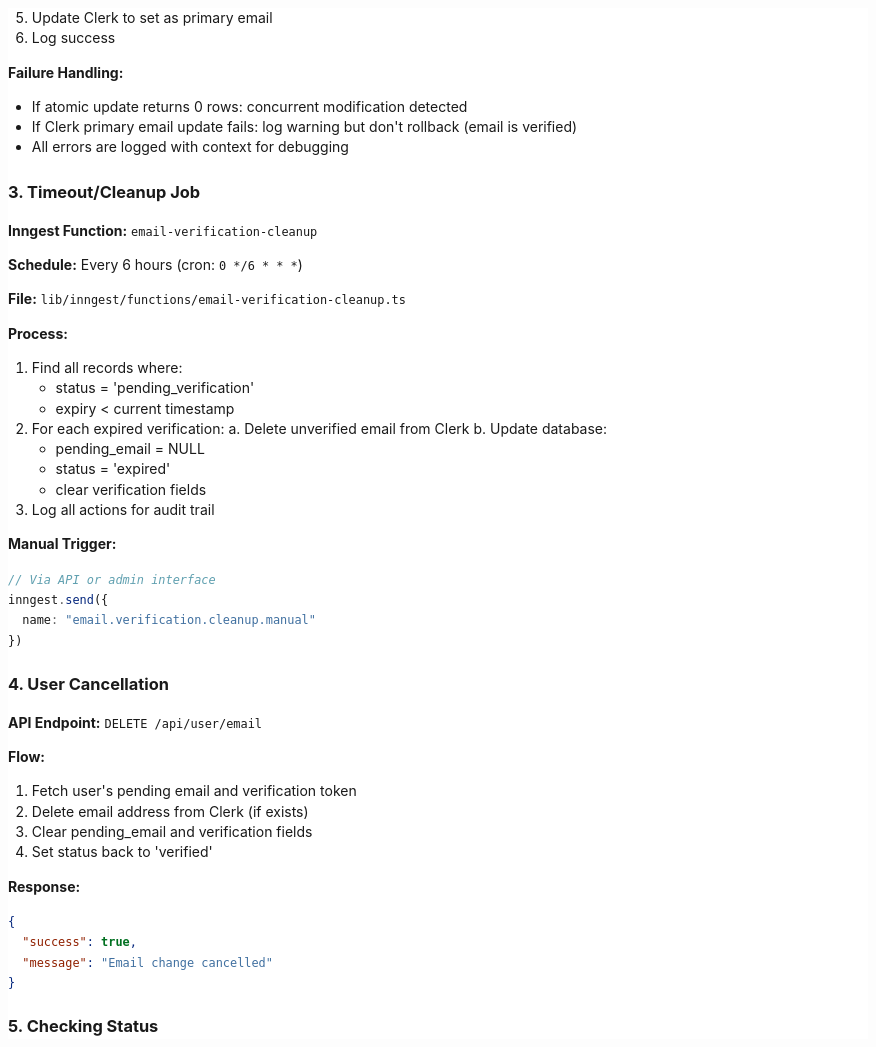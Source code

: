 5. Update Clerk to set as primary email
6. Log success

**Failure Handling:**
- If atomic update returns 0 rows: concurrent modification detected
- If Clerk primary email update fails: log warning but don't rollback (email is verified)
- All errors are logged with context for debugging

### 3. Timeout/Cleanup Job

**Inngest Function:** `email-verification-cleanup`

**Schedule:** Every 6 hours (cron: `0 */6 * * *`)

**File:** `lib/inngest/functions/email-verification-cleanup.ts`

**Process:**
1. Find all records where:
   - status = 'pending_verification'
   - expiry < current timestamp
2. For each expired verification:
   a. Delete unverified email from Clerk
   b. Update database:
      - pending_email = NULL
      - status = 'expired'
      - clear verification fields
3. Log all actions for audit trail

**Manual Trigger:**
```typescript
// Via API or admin interface
inngest.send({
  name: "email.verification.cleanup.manual"
})
```

### 4. User Cancellation

**API Endpoint:** `DELETE /api/user/email`

**Flow:**
1. Fetch user's pending email and verification token
2. Delete email address from Clerk (if exists)
3. Clear pending_email and verification fields
4. Set status back to 'verified'

**Response:**
```json
{
  "success": true,
  "message": "Email change cancelled"
}
```

### 5. Checking Status
